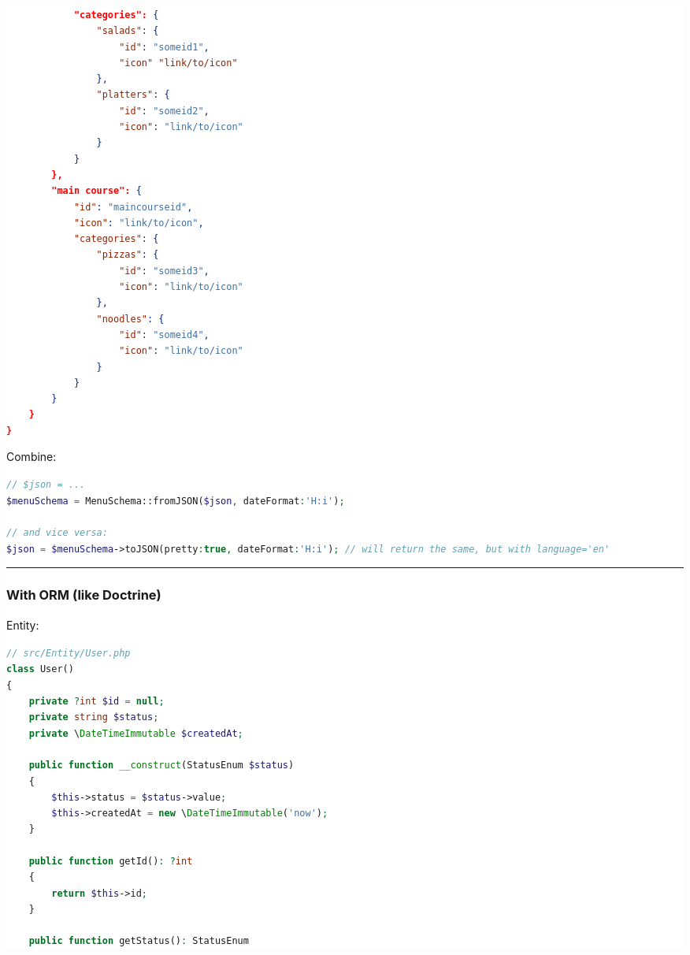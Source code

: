 ```json
            "categories": {
                "salads": {
                    "id": "someid1",
                    "icon" "link/to/icon"
                },
                "platters": {
                    "id": "someid2",
                    "icon": "link/to/icon"
                }
            }
        },
        "main course": {
            "id": "maincourseid",
            "icon": "link/to/icon",
            "categories": {
                "pizzas": {
                    "id": "someid3",
                    "icon": "link/to/icon"
                },
                "noodles": {
                    "id": "someid4",
                    "icon": "link/to/icon"
                }
            }
        }
    }
}
```

Combine:
```php
// $json = ...
$menuSchema = MenuSchema::fromJSON($json, dateFormat:'H:i');

// and vice versa:
$json = $menuSchema->toJSON(pretty:true, dateFormat:'H:i'); // will return the same, but with language='en'
```

---

### With ORM (like Doctrine)

Entity:
```php
// src/Entity/User.php
class User()
{
    private ?int $id = null;
    private string $status;
    private \DateTimeImmutable $createdAt;

    public function __construct(StatusEnum $status)
    {
        $this->status = $status->value;
        $this->createdAt = new \DateTimeImmutable('now');
    }

    public function getId(): ?int
    {
        return $this->id;
    }

    public function getStatus(): StatusEnum
```
